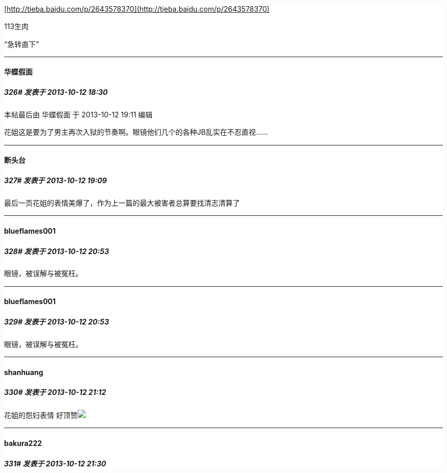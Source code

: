 
[http://tieba.baidu.com/p/2643578370](http://tieba.baidu.com/p/2643578370)


113生肉


“急转直下”


-----

####  华蝶假面  
##### 326#       发表于 2013-10-12 18:30


 本帖最后由 华蝶假面 于 2013-10-12 19:11 编辑 

花姐这是要为了男主再次入狱的节奏啊。眼镜他们几个的各种JB乱实在不忍直视……


-----

####  断头台  
##### 327#       发表于 2013-10-12 19:09


最后一页花姐的表情美爆了，作为上一篇的最大被害者总算要找清志清算了


-----

####  blueflames001  
##### 328#       发表于 2013-10-12 20:53


眼镜，被误解与被冤枉。


-----

####  blueflames001  
##### 329#       发表于 2013-10-12 20:53


眼镜，被误解与被冤枉。


-----

####  shanhuang  
##### 330#       发表于 2013-10-12 21:12


花姐的怨妇表情 好顶赞<img src="https://static.saraba1st.com/image/smiley/face/119.gif" referrerpolicy="no-referrer">


-----

####  bakura222  
##### 331#       发表于 2013-10-12 21:30
